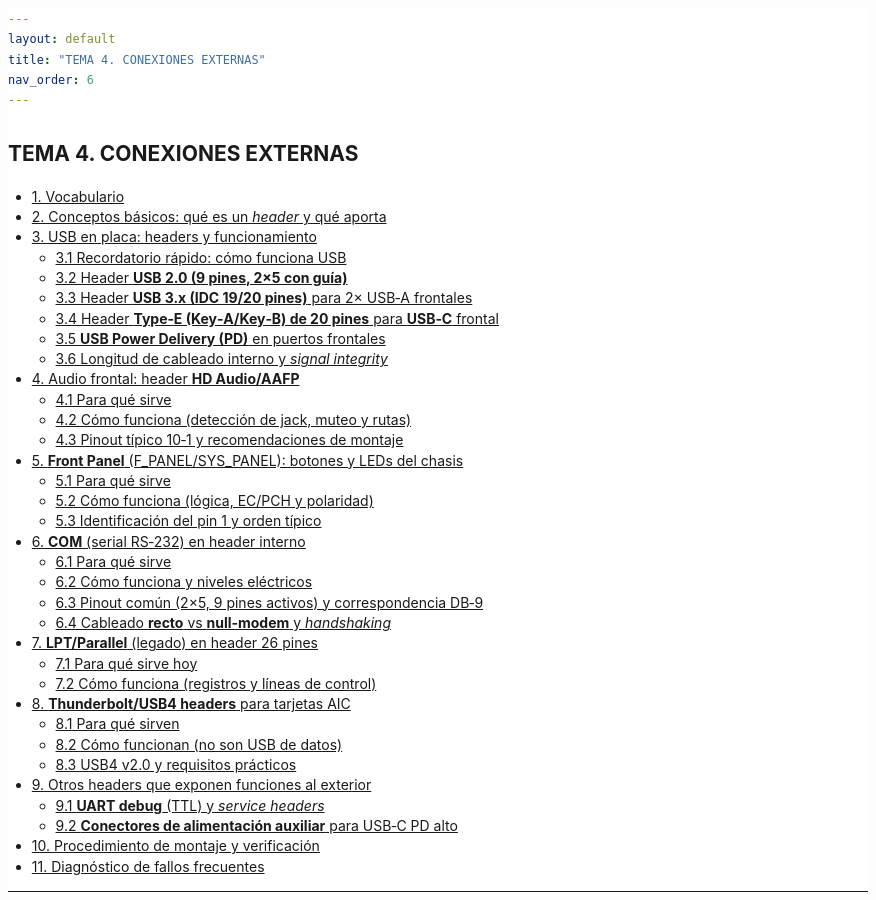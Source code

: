 ```yaml
---
layout: default
title: "TEMA 4. CONEXIONES EXTERNAS"
nav_order: 6
---
```




## TEMA 4. CONEXIONES EXTERNAS

- [1. Vocabulario](#1-vocabulario)
- [2. Conceptos básicos: qué es un *header* y qué aporta](#2-conceptos-básicos-qué-es-un-header-y-qué-aporta)
- [3. USB en placa: headers y funcionamiento](#3-usb-en-placa-headers-y-funcionamiento)
  - [3.1 Recordatorio rápido: cómo funciona USB](#31-recordatorio-rápido-cómo-funciona-usb)
  - [3.2 Header **USB 2.0 (9 pines, 2×5 con guía)**](#32-header-usb-20-9-pines-25-con-guía)
  - [3.3 Header **USB 3.x (IDC 19/20 pines)** para 2× USB‑A frontales](#33-header-usb-3x-idc-1920-pines-para-2×-usb‑a-frontales)
  - [3.4 Header **Type‑E (Key‑A/Key‑B) de 20 pines** para **USB‑C** frontal](#34-header-type‑e-key‑akey‑b-de-20-pines-para-usb‑c-frontal)
  - [3.5 **USB Power Delivery (PD)** en puertos frontales](#35-usb-power-delivery-pd-en-puertos-frontales)
  - [3.6 Longitud de cableado interno y *signal integrity*](#36-longitud-de-cableado-interno-y-signal-integrity)
- [4. Audio frontal: header **HD Audio/AAFP**](#4-audio-frontal-header-hd-audioaafp)
  - [4.1 Para qué sirve](#41-para-qué-sirve)
  - [4.2 Cómo funciona (detección de jack, muteo y rutas)](#42-cómo-funciona-detección-de-jack-muteo-y-rutas)
  - [4.3 Pinout típico 10‑1 y recomendaciones de montaje](#43-pinout-típico-10‑1-y-recomendaciones-de-montaje)
- [5. **Front Panel** (F_PANEL/SYS_PANEL): botones y LEDs del chasis](#5-front-panel-f_panelsys_panel-botones-y-leds-del-chasis)
  - [5.1 Para qué sirve](#51-para-qué-sirve)
  - [5.2 Cómo funciona (lógica, EC/PCH y polaridad)](#52-cómo-funciona-lógica-ecpch-y-polaridad)
  - [5.3 Identificación del pin 1 y orden típico](#53-identificación-del-pin-1-y-orden-típico)
- [6. **COM** (serial RS‑232) en header interno](#6-com-serial-rs‑232-en-header-interno)
  - [6.1 Para qué sirve](#61-para-qué-sirve)
  - [6.2 Cómo funciona y niveles eléctricos](#62-cómo-funciona-y-niveles-eléctricos)
  - [6.3 Pinout común (2×5, 9 pines activos) y correspondencia DB‑9](#63-pinout-común-2×5-9-pines-activos-y-correspondencia-db‑9)
  - [6.4 Cableado **recto** vs **null‑modem** y *handshaking*](#64-cableado-recto-vs-nullmodem-y-handshaking)
- [7. **LPT/Parallel** (legado) en header 26 pines](#7-lptparallel-legado-en-header-26-pines)
  - [7.1 Para qué sirve hoy](#71-para-qué-sirve-hoy)
  - [7.2 Cómo funciona (registros y líneas de control)](#72-cómo-funciona-registros-y-líneas-de-control)
- [8. **Thunderbolt/USB4 headers** para tarjetas AIC](#8-thunderboltusb4-headers-para-tarjetas-aic)
  - [8.1 Para qué sirven](#81-para-qué-sirven)
  - [8.2 Cómo funcionan (no son USB de datos)](#82-cómo-funcionan-no-son-usb-de-datos)
  - [8.3 USB4 v2.0 y requisitos prácticos](#83-usb4-v20-y-requisitos-prácticos)
- [9. Otros headers que exponen funciones al exterior](#9-otros-headers-que-exponen-funciones-al-exterior)
  - [9.1 **UART debug** (TTL) y *service headers*](#91-uart-debug-ttl-y-service-headers)
  - [9.2 **Conectores de alimentación auxiliar** para USB‑C PD alto](#92-conectores-de-alimentación-auxiliar-para-usb‑c-pd-alto)
- [10. Procedimiento de montaje y verificación](#10-procedimiento-de-montaje-y-verificación)
- [11. Diagnóstico de fallos frecuentes](#11-diagnóstico-de-fallos-frecuentes)

---
